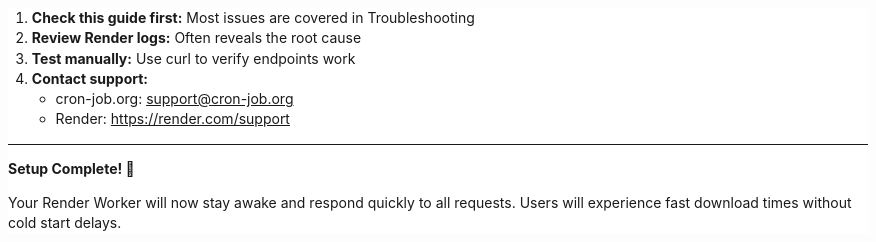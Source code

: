 1. **Check this guide first:** Most issues are covered in Troubleshooting
2. **Review Render logs:** Often reveals the root cause
3. **Test manually:** Use curl to verify endpoints work
4. **Contact support:**
   - cron-job.org: support@cron-job.org
   - Render: https://render.com/support

---

**Setup Complete! 🎉**

Your Render Worker will now stay awake and respond quickly to all requests. Users will experience fast download times without cold start delays.
